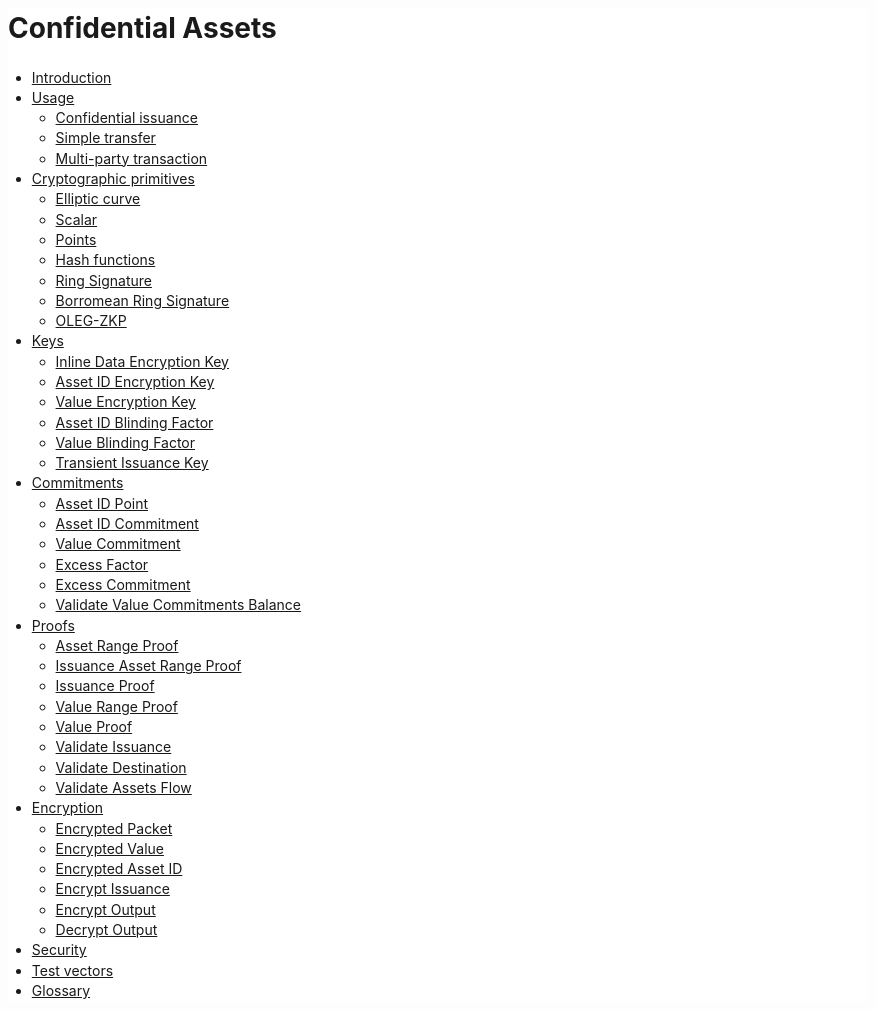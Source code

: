 # Confidential Assets

* [Introduction](#introduction)
* [Usage](#usage)
  * [Confidential issuance](#confidential-issuance)
  * [Simple transfer](#simple-transfer)
  * [Multi-party transaction](#multi-party-transaction)
* [Cryptographic primitives](#cryptographic-primitives)
  * [Elliptic curve](#elliptic-curve)
  * [Scalar](#scalar)
  * [Points](#points)
  * [Hash functions](#hash-functions)
  * [Ring Signature](#ring-signature)
  * [Borromean Ring Signature](#borromean-ring-signature)
  * [OLEG-ZKP](#oleg-zkp)
* [Keys](#keys)
  * [Inline Data Encryption Key](#inline-data-encryption-key)
  * [Asset ID Encryption Key](#asset-id-encryption-key)
  * [Value Encryption Key](#value-encryption-key)
  * [Asset ID Blinding Factor](#asset-id-blinding-factor)
  * [Value Blinding Factor](#value-blinding-factor)
  * [Transient Issuance Key](#transient-issuance-key)
* [Commitments](#commitments)
  * [Asset ID Point](#asset-id-point)
  * [Asset ID Commitment](#asset-id-commitment)
  * [Value Commitment](#value-commitment)
  * [Excess Factor](#excess-factor)
  * [Excess Commitment](#excess-commitment)
  * [Validate Value Commitments Balance](#validate-value-commitments-balance)
* [Proofs](#proofs)
  * [Asset Range Proof](#asset-range-proof)
  * [Issuance Asset Range Proof](#issuance-asset-range-proof)
  * [Issuance Proof](#issuance-proof)
  * [Value Range Proof](#value-range-proof)
  * [Value Proof](#value-proof)
  * [Validate Issuance](#validate-issuance)
  * [Validate Destination](#validate-destination)
  * [Validate Assets Flow](#validate-assets-flow)
* [Encryption](#encryption)
  * [Encrypted Packet](#encrypted-packet)
  * [Encrypted Value](#encrypted-value)
  * [Encrypted Asset ID](#encrypted-asset-id)
  * [Encrypt Issuance](#encrypt-issuance)
  * [Encrypt Output](#encrypt-output)
  * [Decrypt Output](#decrypt-output)
* [Security](#security)
* [Test vectors](#test-vectors)
* [Glossary](#glossary)


